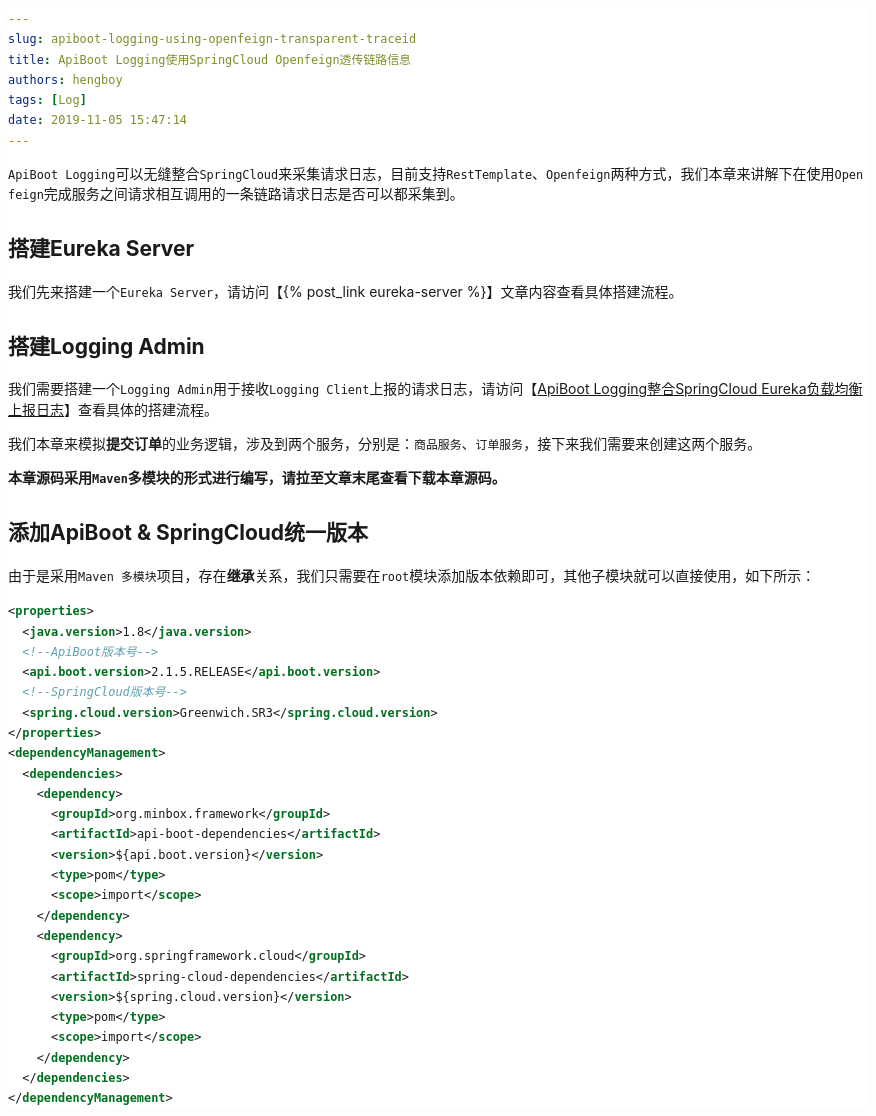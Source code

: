 ```yaml
---
slug: apiboot-logging-using-openfeign-transparent-traceid
title: ApiBoot Logging使用SpringCloud Openfeign透传链路信息
authors: hengboy
tags: [Log]
date: 2019-11-05 15:47:14
---
```

`ApiBoot Logging`可以无缝整合`SpringCloud`来采集请求日志，目前支持`RestTemplate`、`Openfeign`两种方式，我们本章来讲解下在使用`Openfeign`完成服务之间请求相互调用的一条链路请求日志是否可以都采集到。


## 搭建Eureka Server
我们先来搭建一个`Eureka Server`，请访问【{% post_link eureka-server %}】文章内容查看具体搭建流程。
## 搭建Logging Admin
我们需要搭建一个`Logging Admin`用于接收`Logging Client`上报的请求日志，请访问【[ApiBoot Logging整合SpringCloud Eureka负载均衡上报日志](http://localhost:4000/apiboot-logging-integrates-eureka-report-logs.html#%E5%B0%86Logging-Admin%E6%B3%A8%E5%86%8C%E5%88%B0Eureka)】查看具体的搭建流程。

我们本章来模拟**提交订单**的业务逻辑，涉及到两个服务，分别是：`商品服务`、`订单服务`，接下来我们需要来创建这两个服务。

**本章源码采用`Maven`多模块的形式进行编写，请拉至文章末尾查看下载本章源码。**

## 添加ApiBoot & SpringCloud统一版本

由于是采用`Maven 多模块`项目，存在**继承**关系，我们只需要在`root`模块添加版本依赖即可，其他子模块就可以直接使用，如下所示：

```xml
<properties>
  <java.version>1.8</java.version>
  <!--ApiBoot版本号-->
  <api.boot.version>2.1.5.RELEASE</api.boot.version>
  <!--SpringCloud版本号-->
  <spring.cloud.version>Greenwich.SR3</spring.cloud.version>
</properties>
<dependencyManagement>
  <dependencies>
    <dependency>
      <groupId>org.minbox.framework</groupId>
      <artifactId>api-boot-dependencies</artifactId>
      <version>${api.boot.version}</version>
      <type>pom</type>
      <scope>import</scope>
    </dependency>
    <dependency>
      <groupId>org.springframework.cloud</groupId>
      <artifactId>spring-cloud-dependencies</artifactId>
      <version>${spring.cloud.version}</version>
      <type>pom</type>
      <scope>import</scope>
    </dependency>
  </dependencies>
</dependencyManagement>
```
